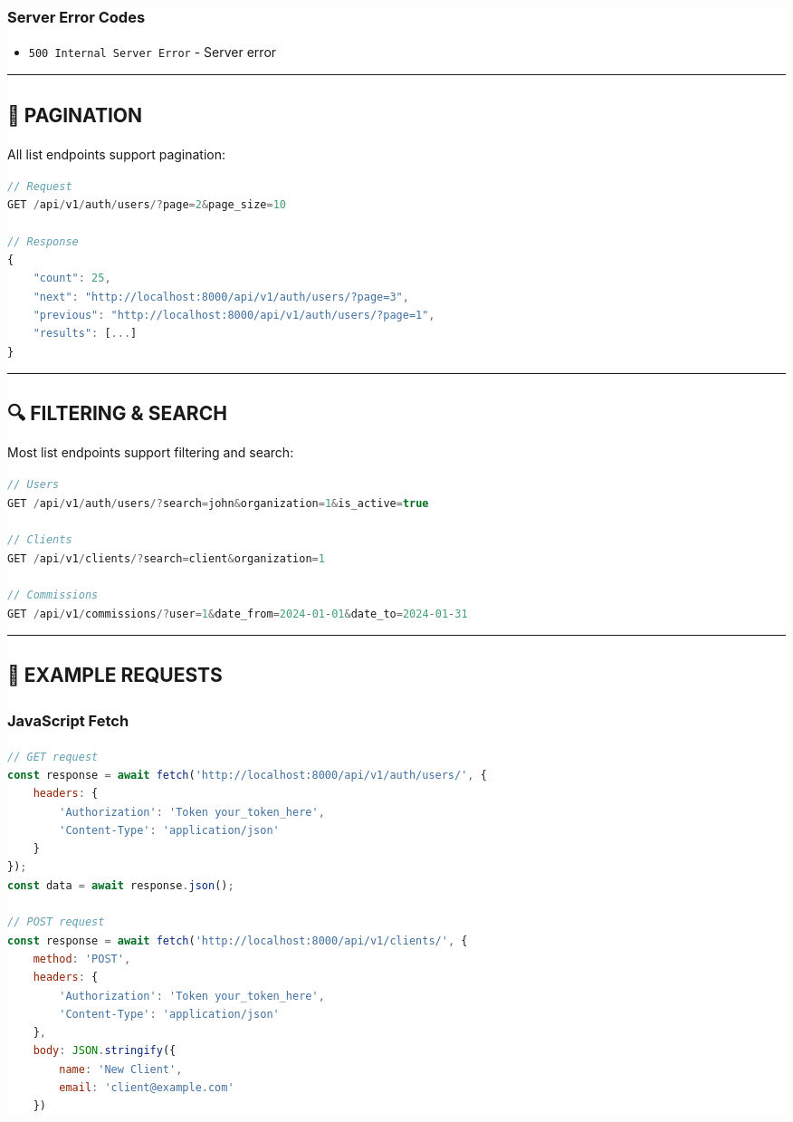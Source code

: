 ### **Server Error Codes**
- `500 Internal Server Error` - Server error

---

## 🔄 **PAGINATION**

All list endpoints support pagination:
```javascript
// Request
GET /api/v1/auth/users/?page=2&page_size=10

// Response
{
    "count": 25,
    "next": "http://localhost:8000/api/v1/auth/users/?page=3",
    "previous": "http://localhost:8000/api/v1/auth/users/?page=1",
    "results": [...]
}
```

---

## 🔍 **FILTERING & SEARCH**

Most list endpoints support filtering and search:
```javascript
// Users
GET /api/v1/auth/users/?search=john&organization=1&is_active=true

// Clients
GET /api/v1/clients/?search=client&organization=1

// Commissions
GET /api/v1/commissions/?user=1&date_from=2024-01-01&date_to=2024-01-31
```

---

## 📝 **EXAMPLE REQUESTS**

### **JavaScript Fetch**
```javascript
// GET request
const response = await fetch('http://localhost:8000/api/v1/auth/users/', {
    headers: {
        'Authorization': 'Token your_token_here',
        'Content-Type': 'application/json'
    }
});
const data = await response.json();

// POST request
const response = await fetch('http://localhost:8000/api/v1/clients/', {
    method: 'POST',
    headers: {
        'Authorization': 'Token your_token_here',
        'Content-Type': 'application/json'
    },
    body: JSON.stringify({
        name: 'New Client',
        email: 'client@example.com'
    })
```